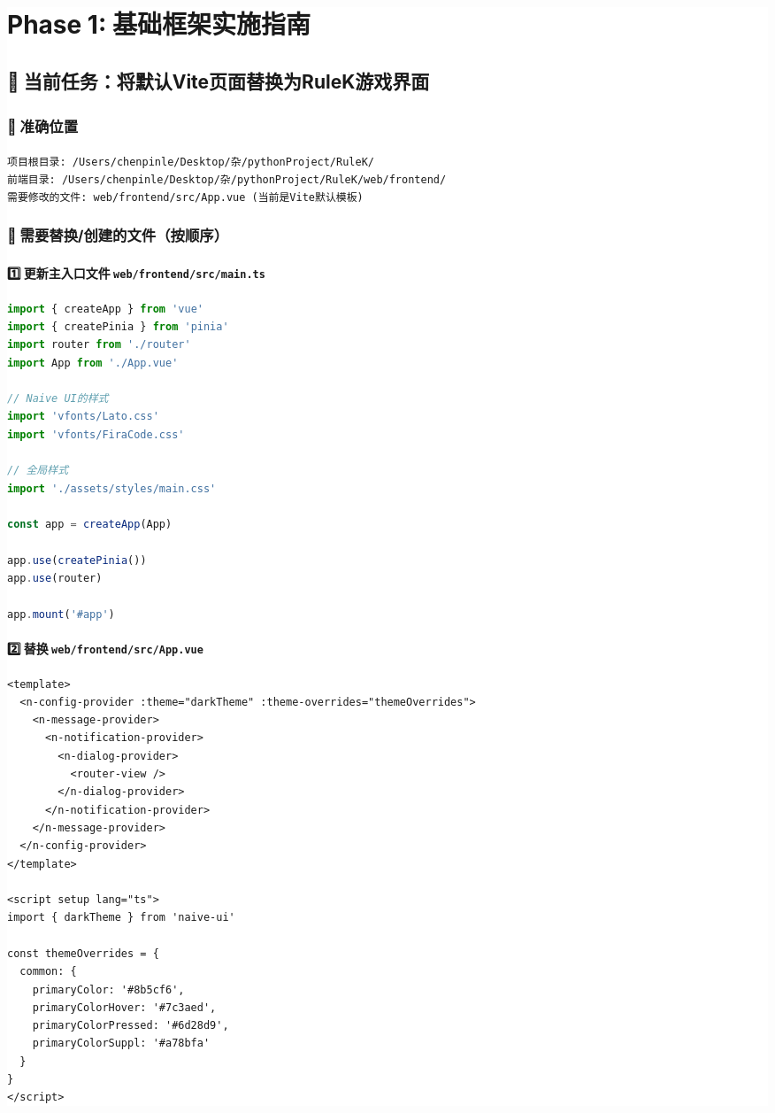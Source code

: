 # Phase 1: 基础框架实施指南

## 🎯 当前任务：将默认Vite页面替换为RuleK游戏界面

### 📍 准确位置
```
项目根目录: /Users/chenpinle/Desktop/杂/pythonProject/RuleK/
前端目录: /Users/chenpinle/Desktop/杂/pythonProject/RuleK/web/frontend/
需要修改的文件: web/frontend/src/App.vue (当前是Vite默认模板)
```

### 🔄 需要替换/创建的文件（按顺序）

#### 1️⃣ 更新主入口文件 `web/frontend/src/main.ts`
```typescript
import { createApp } from 'vue'
import { createPinia } from 'pinia'
import router from './router'
import App from './App.vue'

// Naive UI的样式
import 'vfonts/Lato.css'
import 'vfonts/FiraCode.css'

// 全局样式
import './assets/styles/main.css'

const app = createApp(App)

app.use(createPinia())
app.use(router)

app.mount('#app')
```

#### 2️⃣ 替换 `web/frontend/src/App.vue`
```vue
<template>
  <n-config-provider :theme="darkTheme" :theme-overrides="themeOverrides">
    <n-message-provider>
      <n-notification-provider>
        <n-dialog-provider>
          <router-view />
        </n-dialog-provider>
      </n-notification-provider>
    </n-message-provider>
  </n-config-provider>
</template>

<script setup lang="ts">
import { darkTheme } from 'naive-ui'

const themeOverrides = {
  common: {
    primaryColor: '#8b5cf6',
    primaryColorHover: '#7c3aed',
    primaryColorPressed: '#6d28d9',
    primaryColorSuppl: '#a78bfa'
  }
}
</script>
```

